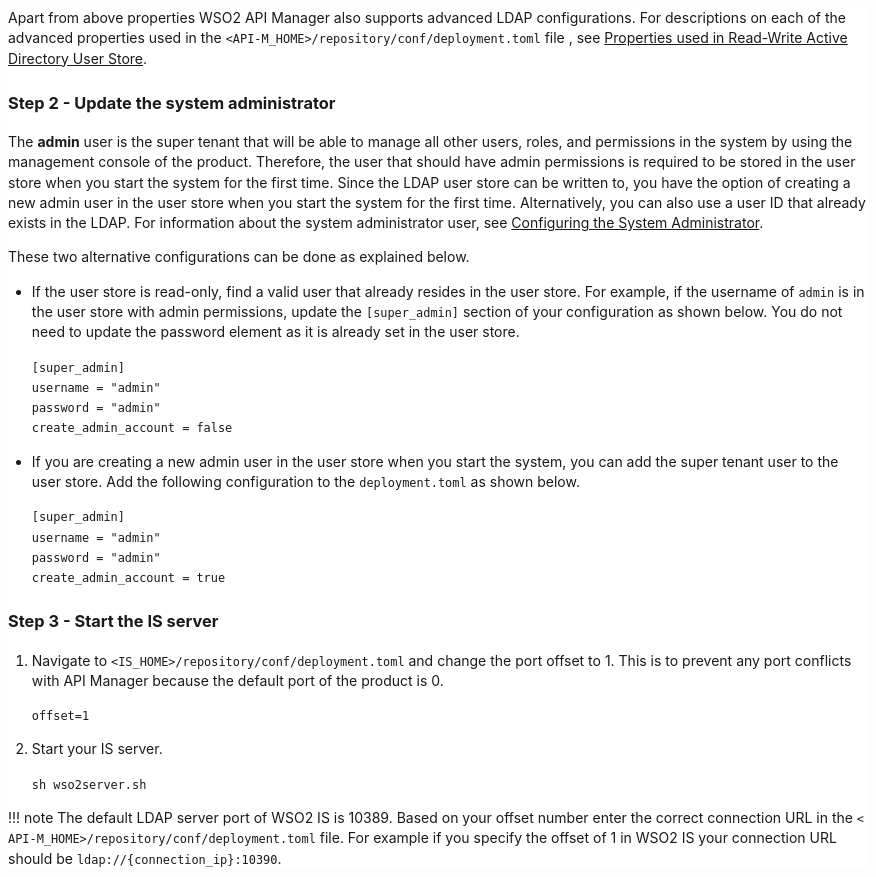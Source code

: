 Apart from above properties WSO2 API Manager also supports advanced LDAP configurations. For descriptions on each of the advanced properties used in the `<API-M_HOME>/repository/conf/deployment.toml` file , see [Properties used in Read-Write Active Directory User Store](#properties-used-in-read-write-active-directory-user-store). 
  
### Step 2 - Update the system administrator

The **admin** user is the super tenant that will be able to manage all other users, roles, and permissions in the system by using the management console of the product. Therefore, the user that should have admin permissions is required to be stored in the user store when you start the system for the first time. Since the LDAP user store can be written to, you have the option of creating a new admin user in the user store when you start the system for the first time. Alternatively, you can also use a user ID that already exists in the LDAP. For information about the system administrator user, see [Configuring the System Administrator]({{base_path}}/reference/config-catalog/#super-admin-configurations).

These two alternative configurations can be done as explained below.

-   If the user store is read-only, find a valid user that already resides in the user store. For example, if the username of `admin` is in the user store with admin permissions, update the `[super_admin]` section of your configuration as shown below. You do not need to update the password element as it is already set in the user store.
    ```
    [super_admin]
    username = "admin"
    password = "admin"
    create_admin_account = false
    ```

-   If you are creating a new admin user in the user store when you start the system, you can add the super tenant user to the user store. Add the following configuration to the `deployment.toml` as shown below.
    ```
    [super_admin]
    username = "admin"
    password = "admin"
    create_admin_account = true
    ```

### Step 3 - Start the IS server

1. Navigate to  `<IS_HOME>/repository/conf/deployment.toml` and change the port offset to 1. This is to prevent any port conflicts with API Manager because the default port of the product is 0.

    ```
    offset=1
    ```

2. Start your IS server.

    ```
    sh wso2server.sh
    ```

!!! note 
    The default LDAP server port of WSO2 IS is 10389. Based on your offset number enter the correct connection URL in the `<API-M_HOME>/repository/conf/deployment.toml` file.
    For example if you specify the offset of 1 in WSO2 IS your connection URL should be `ldap://{connection_ip}:10390`.     
